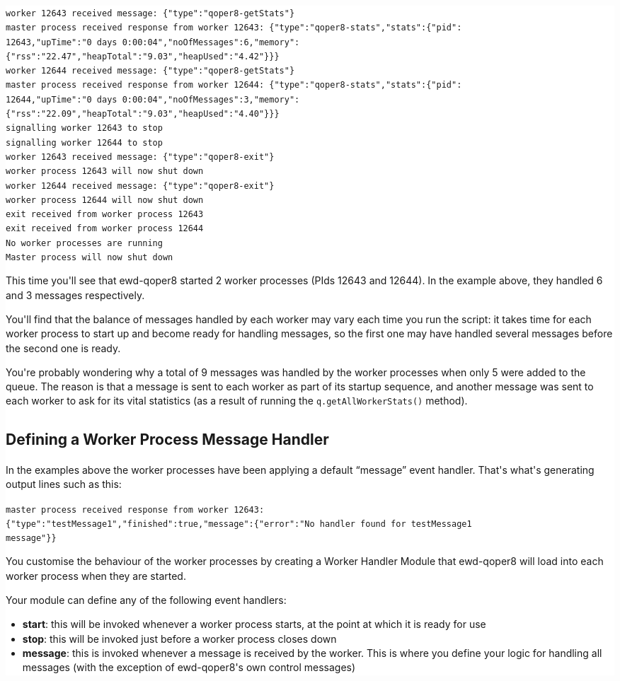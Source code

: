 ```
worker 12643 received message: {"type":"qoper8-getStats"}
master process received response from worker 12643: {"type":"qoper8-stats","stats":{"pid":
12643,"upTime":"0 days 0:00:04","noOfMessages":6,"memory":
{"rss":"22.47","heapTotal":"9.03","heapUsed":"4.42"}}}
worker 12644 received message: {"type":"qoper8-getStats"}
master process received response from worker 12644: {"type":"qoper8-stats","stats":{"pid":
12644,"upTime":"0 days 0:00:04","noOfMessages":3,"memory":
{"rss":"22.09","heapTotal":"9.03","heapUsed":"4.40"}}}
signalling worker 12643 to stop
signalling worker 12644 to stop
worker 12643 received message: {"type":"qoper8-exit"}
worker process 12643 will now shut down
worker 12644 received message: {"type":"qoper8-exit"}
worker process 12644 will now shut down
exit received from worker process 12643
exit received from worker process 12644
No worker processes are running
Master process will now shut down
```

This time you'll see that ewd-qoper8 started 2 worker processes (PIds 12643 and 12644). In the example above, they handled 6 and 3 messages respectively. 

You'll find that the balance of messages handled by each worker may vary each time you run the script: it takes time for each worker process to start up and become ready for handling messages, so the first one may have handled several messages before the second one is ready.

You're probably wondering why a total of 9 messages was handled by the worker processes when only 5 were added to the queue. The reason is that a message is sent to each worker as part of its
startup sequence, and another message was sent to each worker to ask for its vital statistics (as a result of running the `q.getAllWorkerStats()` method).

## Defining a Worker Process Message Handler

In the examples above the worker processes have been applying a default “message” event handler. That's what's generating output lines such as this:
```
master process received response from worker 12643:
{"type":"testMessage1","finished":true,"message":{"error":"No handler found for testMessage1
message"}}
```

You customise the behaviour of the worker processes by creating a Worker Handler Module that ewd-qoper8 will load into each worker process when they are started.

Your module can define any of the following event handlers:
- **start**: this will be invoked whenever a worker process starts, at the point at which it is ready for use
- **stop**: this will be invoked just before a worker process closes down
- **message**: this is invoked whenever a message is received by the worker. This is where you define your logic for handling all messages (with the exception of ewd-qoper8's own control
messages)
